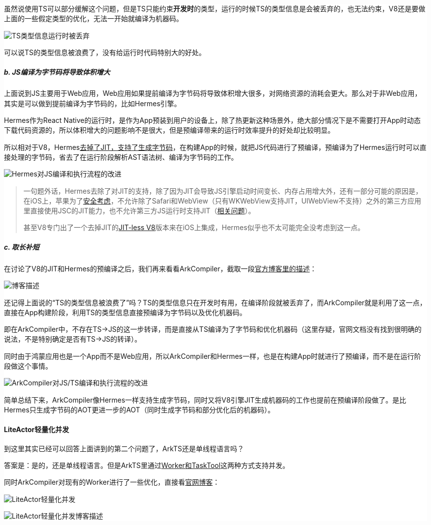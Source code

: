 虽然说使用TS可以部分缓解这个问题，但是TS只能约束**开发时**的类型，运行的时候TS的类型信息是会被丢弃的，也无法约束，V8还是要做上面的一些假定类型的优化，无法一开始就编译为机器码。

![TS类型信息运行时被丢弃](https://youfindme-1254464911.cos.ap-hongkong.myqcloud.com/blog/harmony_os_getting_started/type_info_discarded.png)

可以说TS的类型信息被浪费了，没有给运行时代码特别大的好处。

##### b. JS编译为字节码将导致体积增大

上面说到JS主要用于Web应用，Web应用如果提前编译为字节码将导致体积增大很多，对网络资源的消耗会更大。那么对于非Web应用，其实是可以做到提前编译为字节码的，比如Hermes引擎。

Hermes作为React Native的运行时，是作为App预装到用户的设备上，除了热更新这种场景外，绝大部分情况下是不需要打开App时动态下载代码资源的，所以体积增大的问题影响不是很大，但是预编译带来的运行时效率提升的好处却比较明显。

所以相对于V8，Hermes[去掉了JIT，支持了生成字节码](https://supercodepower.com/mobile-javascript-engines#3hermes)，在构建App的时候，就把JS代码进行了预编译，预编译为了Hermes运行时可以直接处理的字节码，省去了在运行阶段解析AST语法树、编译为字节码的工作。

![Hermes对JS编译和执行流程的改进](https://youfindme-1254464911.cos.ap-hongkong.myqcloud.com/blog/harmony_os_getting_started/optimize_in_hermes.png)

> 一句题外话，Hermes去除了对JIT的支持，除了因为JIT会导致JS引擎启动时间变长、内存占用增大外，还有一部分可能的原因是，在iOS上，苹果为了[安全考虑](https://www.zhihu.com/question/21320960/answer/18628710)，不允许除了Safari和WebView（只有WKWebView支持JIT，UIWebView不支持）之外的第三方应用里直接使用JSC的JIT能力，也不允许第三方JS运行时支持JIT（[相关问题](https://www.zhihu.com/question/429797868)）。
>
> 甚至V8专门出了一个去掉JIT的[JIT-less V8](https://supercodepower.com/mobile-javascript-engines#2v8)版本来在iOS上集成，Hermes似乎也不太可能完全没考虑到这一点。

##### c. 取长补短

在讨论了V8的JIT和Hermes的预编译之后，我们再来看看ArkCompiler，截取一段[官方博客里的描述](https://mp.weixin.qq.com/s/8UHznZenc7A_UICta2bETg)：

![博客描述](https://youfindme-1254464911.cos.ap-hongkong.myqcloud.com/blog/harmony_os_getting_started/blog_desc_of_arkcompiler.png)

还记得上面说的“TS的类型信息被浪费了”吗？TS的类型信息只在开发时有用，在编译阶段就被丢弃了，而ArkCompiler就是利用了这一点，直接在App构建阶段，利用TS的类型信息直接预编译为字节码以及优化机器码。

即在ArkCompiler中，不存在TS->JS的这一步转译，而是直接从TS编译为了字节码和优化机器码（这里存疑，官网文档没有找到很明确的说法，不是特别确定是否有TS->JS的转译）。

同时由于鸿蒙应用也是一个App而不是Web应用，所以ArkCompiler和Hermes一样，也是在构建App时就进行了预编译，而不是在运行阶段做这个事情。

![ArkCompiler对JS/TS编译和执行流程的改进](https://youfindme-1254464911.cos.ap-hongkong.myqcloud.com/blog/harmony_os_getting_started/optimize_in_arkcompiler.png)

简单总结下来，ArkCompiler像Hermes一样支持生成字节码，同时又将V8引擎JIT生成机器码的工作也提前在预编译阶段做了。是比Hermes只生成字节码的AOT更进一步的AOT（同时生成字节码和部分优化后的机器码）。

#### LiteActor轻量化并发

到这里其实已经可以回答上面讲到的第二个问题了，ArkTS还是单线程语言吗？

答案是：是的，还是单线程语言。但是ArkTS里通过[Worker和TaskTool](https://developer.huawei.com/consumer/cn/doc/harmonyos-guides-V2/taskpool-vs-worker-0000001632849934-V2)这两种方式支持并发。

同时ArkCompiler对现有的Worker进行了一些优化，直接看[官网博客](https://mp.weixin.qq.com/s/8UHznZenc7A_UICta2bETg)：

![LiteActor轻量化并发](https://youfindme-1254464911.cos.ap-hongkong.myqcloud.com/blog/harmony_os_getting_started/lite_actor.png)

![LiteActor轻量化并发博客描述](https://youfindme-1254464911.cos.ap-hongkong.myqcloud.com/blog/harmony_os_getting_started/blog_desc_of_lite_actor.png)
